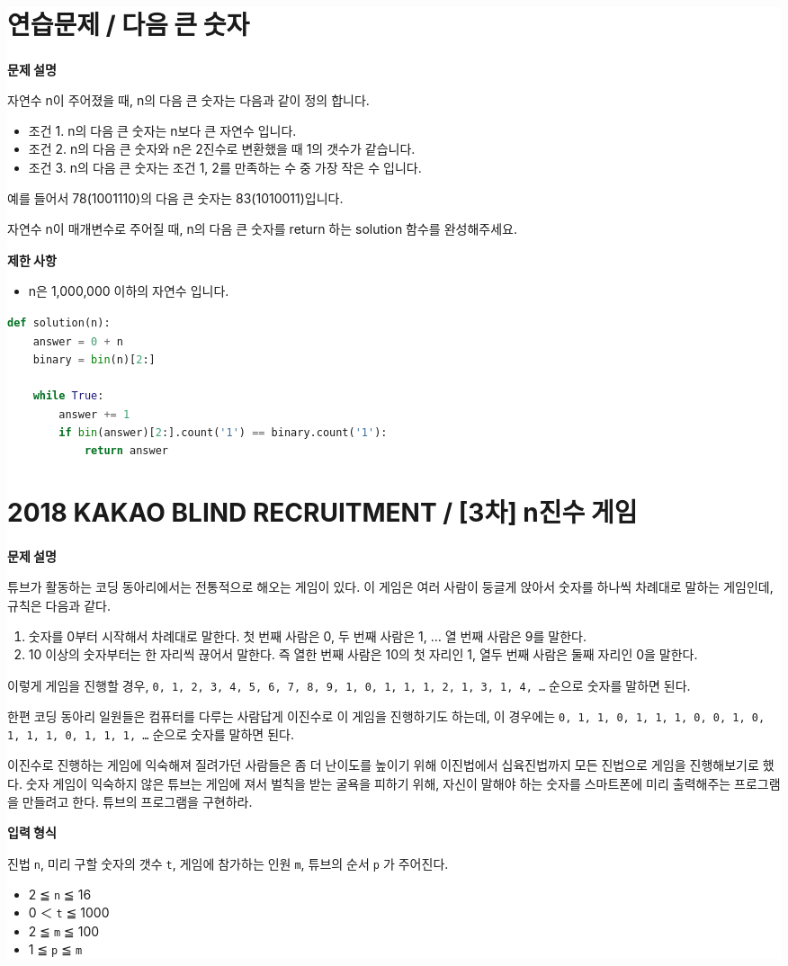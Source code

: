 # 연습문제 / 다음 큰 숫자

**문제 설명**

자연수 n이 주어졌을 때, n의 다음 큰 숫자는 다음과 같이 정의 합니다.

- 조건 1. n의 다음 큰 숫자는 n보다 큰 자연수 입니다.
- 조건 2. n의 다음 큰 숫자와 n은 2진수로 변환했을 때 1의 갯수가 같습니다.
- 조건 3. n의 다음 큰 숫자는 조건 1, 2를 만족하는 수 중 가장 작은 수 입니다.

예를 들어서 78(1001110)의 다음 큰 숫자는 83(1010011)입니다.

자연수 n이 매개변수로 주어질 때, n의 다음 큰 숫자를 return 하는 solution 함수를 완성해주세요.

**제한 사항**
- n은 1,000,000 이하의 자연수 입니다.


```python
def solution(n):
    answer = 0 + n
    binary = bin(n)[2:]

    while True:
        answer += 1
        if bin(answer)[2:].count('1') == binary.count('1'):
            return answer
```

# 2018 KAKAO BLIND RECRUITMENT / [3차] n진수 게임

**문제 설명**

튜브가 활동하는 코딩 동아리에서는 전통적으로 해오는 게임이 있다. 이 게임은 여러 사람이 둥글게 앉아서 숫자를 하나씩 차례대로 말하는 게임인데, 규칙은 다음과 같다.

1. 숫자를 0부터 시작해서 차례대로 말한다. 첫 번째 사람은 0, 두 번째 사람은 1, … 열 번째 사람은 9를 말한다.
2. 10 이상의 숫자부터는 한 자리씩 끊어서 말한다. 즉 열한 번째 사람은 10의 첫 자리인 1, 열두 번째 사람은 둘째 자리인 0을 말한다.

이렇게 게임을 진행할 경우,
`0, 1, 2, 3, 4, 5, 6, 7, 8, 9, 1, 0, 1, 1, 1, 2, 1, 3, 1, 4, …`
순으로 숫자를 말하면 된다.

한편 코딩 동아리 일원들은 컴퓨터를 다루는 사람답게 이진수로 이 게임을 진행하기도 하는데, 이 경우에는
`0, 1, 1, 0, 1, 1, 1, 0, 0, 1, 0, 1, 1, 1, 0, 1, 1, 1, …`
순으로 숫자를 말하면 된다.

이진수로 진행하는 게임에 익숙해져 질려가던 사람들은 좀 더 난이도를 높이기 위해 이진법에서 십육진법까지 모든 진법으로 게임을 진행해보기로 했다. 숫자 게임이 익숙하지 않은 튜브는 게임에 져서 벌칙을 받는 굴욕을 피하기 위해, 자신이 말해야 하는 숫자를 스마트폰에 미리 출력해주는 프로그램을 만들려고 한다. 튜브의 프로그램을 구현하라.

**입력 형식**

진법 `n`, 미리 구할 숫자의 갯수 `t`, 게임에 참가하는 인원 `m`, 튜브의 순서 `p` 가 주어진다.

- 2 ≦ `n` ≦ 16
- 0 ＜ `t` ≦ 1000
- 2 ≦ `m` ≦ 100
- 1 ≦ `p` ≦ `m`
